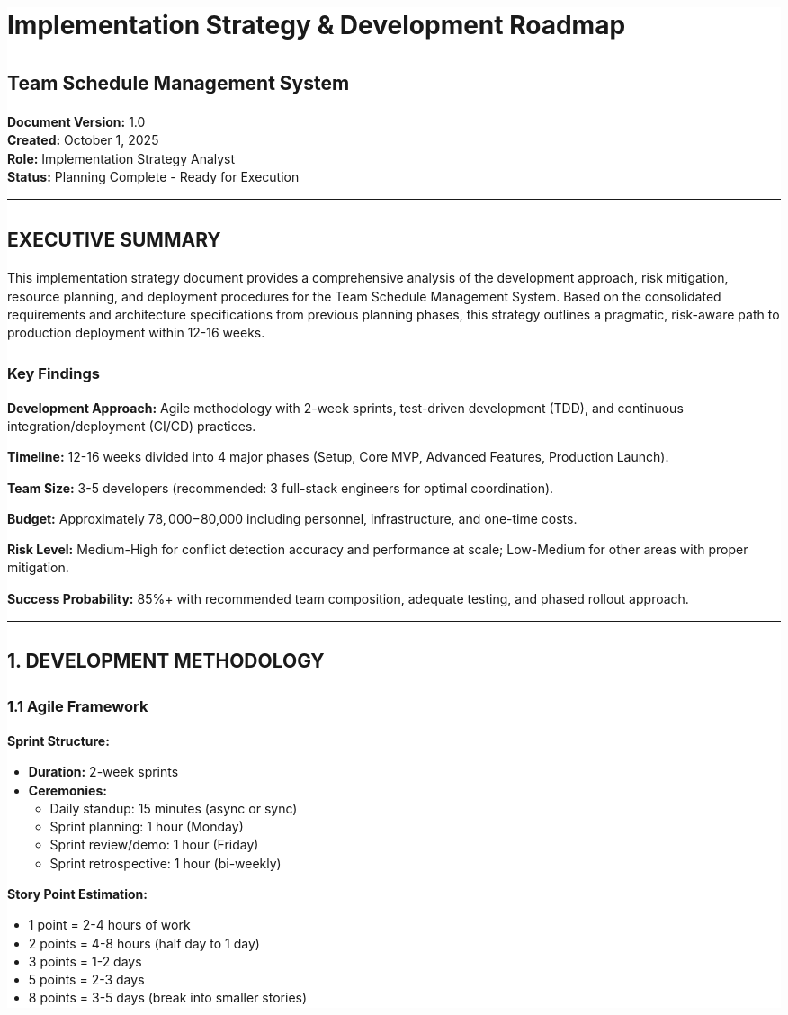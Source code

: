 # Implementation Strategy & Development Roadmap
## Team Schedule Management System

**Document Version:** 1.0  
**Created:** October 1, 2025  
**Role:** Implementation Strategy Analyst  
**Status:** Planning Complete - Ready for Execution

---

## EXECUTIVE SUMMARY

This implementation strategy document provides a comprehensive analysis of the development approach, risk mitigation, resource planning, and deployment procedures for the Team Schedule Management System. Based on the consolidated requirements and architecture specifications from previous planning phases, this strategy outlines a pragmatic, risk-aware path to production deployment within 12-16 weeks.

### Key Findings

**Development Approach:** Agile methodology with 2-week sprints, test-driven development (TDD), and continuous integration/deployment (CI/CD) practices.

**Timeline:** 12-16 weeks divided into 4 major phases (Setup, Core MVP, Advanced Features, Production Launch).

**Team Size:** 3-5 developers (recommended: 3 full-stack engineers for optimal coordination).

**Budget:** Approximately $78,000-$80,000 including personnel, infrastructure, and one-time costs.

**Risk Level:** Medium-High for conflict detection accuracy and performance at scale; Low-Medium for other areas with proper mitigation.

**Success Probability:** 85%+ with recommended team composition, adequate testing, and phased rollout approach.

---

## 1. DEVELOPMENT METHODOLOGY

### 1.1 Agile Framework

**Sprint Structure:**
- **Duration:** 2-week sprints
- **Ceremonies:**
  - Daily standup: 15 minutes (async or sync)
  - Sprint planning: 1 hour (Monday)
  - Sprint review/demo: 1 hour (Friday)
  - Sprint retrospective: 1 hour (bi-weekly)

**Story Point Estimation:**
- 1 point = 2-4 hours of work
- 2 points = 4-8 hours (half day to 1 day)
- 3 points = 1-2 days
- 5 points = 2-3 days
- 8 points = 3-5 days (break into smaller stories)
